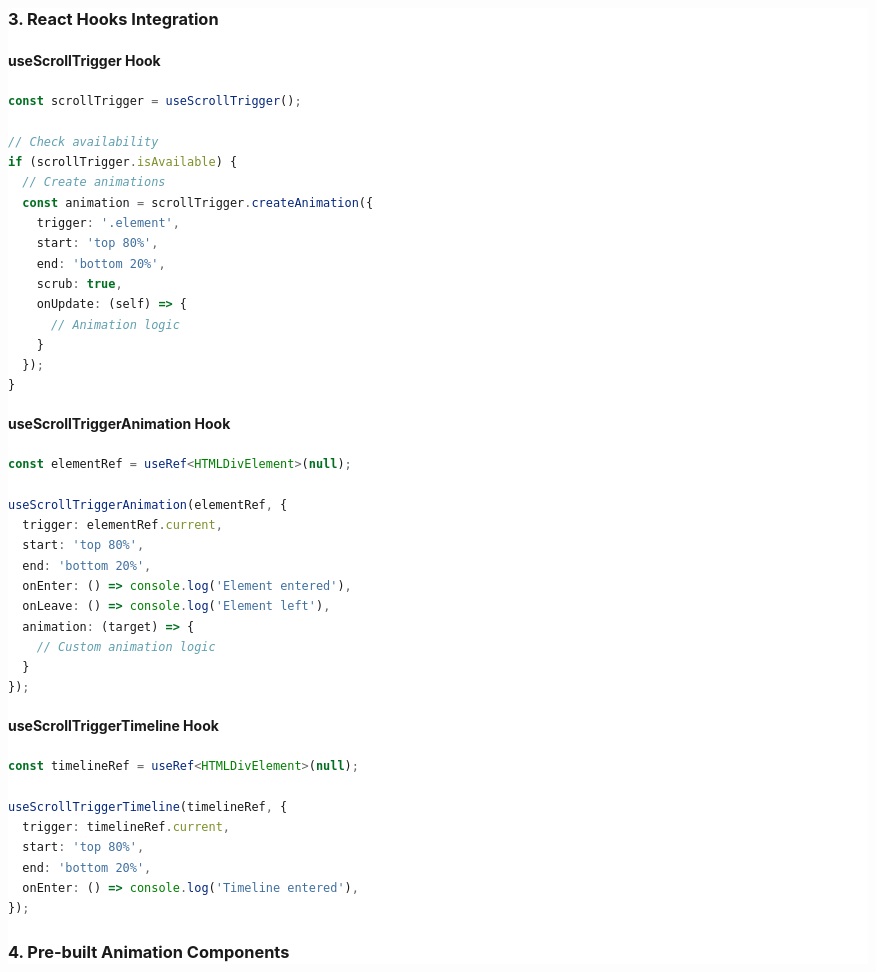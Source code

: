 
### 3. React Hooks Integration

#### useScrollTrigger Hook

```typescript
const scrollTrigger = useScrollTrigger();

// Check availability
if (scrollTrigger.isAvailable) {
  // Create animations
  const animation = scrollTrigger.createAnimation({
    trigger: '.element',
    start: 'top 80%',
    end: 'bottom 20%',
    scrub: true,
    onUpdate: (self) => {
      // Animation logic
    }
  });
}
```

#### useScrollTriggerAnimation Hook

```typescript
const elementRef = useRef<HTMLDivElement>(null);

useScrollTriggerAnimation(elementRef, {
  trigger: elementRef.current,
  start: 'top 80%',
  end: 'bottom 20%',
  onEnter: () => console.log('Element entered'),
  onLeave: () => console.log('Element left'),
  animation: (target) => {
    // Custom animation logic
  }
});
```

#### useScrollTriggerTimeline Hook

```typescript
const timelineRef = useRef<HTMLDivElement>(null);

useScrollTriggerTimeline(timelineRef, {
  trigger: timelineRef.current,
  start: 'top 80%',
  end: 'bottom 20%',
  onEnter: () => console.log('Timeline entered'),
});
```

### 4. Pre-built Animation Components
